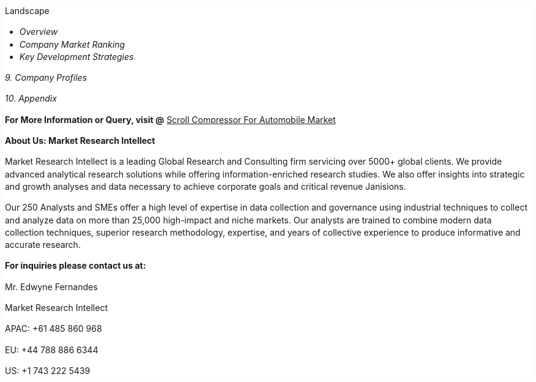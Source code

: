 Landscape</span></em></p><ul><li><em><span class="">Overview</span></em></li><li><em><span class="">Company Market Ranking</span></em></li><li><em><span class="">Key Development Strategies</span></em></li></ul><p><em><span class="font-[700]">9. Company Profiles</span></em></p><p><em><span class="font-[700]">10. Appendix</span></em></p><p><span class="font-[700]"><strong>For More Information or Query, visit&nbsp;@</strong>&nbsp;</span><span class="font-[700]"><a href="https://www.marketresearchintellect.com/product/global-scroll-compressor-for-automobile-market/?utm_source=Linkedin&utm_medium=019" target="_blank" data-tracking-control-name="article-ssr-frontend-pulse_little-text-block" data-tracking-will-navigate="" data-test-link="">Scroll Compressor For Automobile Market</a></span></p><p><strong><span class="font-[700]">About Us: Market Research Intellect</span></strong></p><p><span class="">Market Research Intellect is a leading Global Research and Consulting firm servicing over 5000+ global clients. We provide advanced analytical research solutions while offering information-enriched research studies.&nbsp;</span>We also offer insights into strategic and growth analyses and data necessary to achieve corporate goals and critical revenue Janisions.</p><p><span class="">Our 250 Analysts and SMEs offer a high level of expertise in data collection and governance using industrial techniques to collect and analyze data on more than 25,000 high-impact and niche markets. Our analysts are trained to combine modern data collection techniques, superior research methodology, expertise, and years of collective experience to produce informative and accurate research.</span></p><p><strong>For inquiries please contact us at:</strong></p><p>Mr. Edwyne Fernandes</p><p>Market Research Intellect</p><p>APAC: +61 485 860 968</p><p>EU: +44 788 886 6344</p><p>US: +1 743 222 5439</p>
